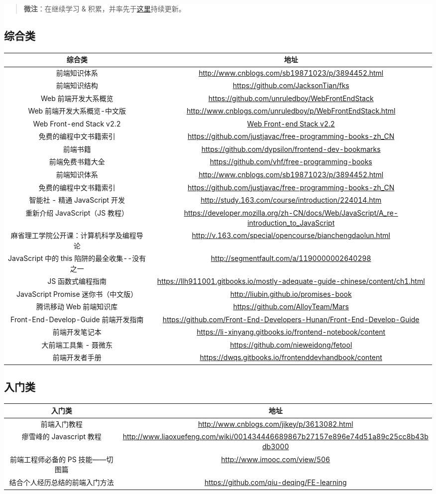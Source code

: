 > **微注**：在继续学习 & 积累，并率先于[这里](http://www.jeffjade.com/2016/03/30/104-front-end-tutorial/)持续更新。



## **综合类**

|                    综合类                     |                                                              地址                                                              |
| :-------------------------------------------: | :----------------------------------------------------------------------------------------------------------------------------: |
|                 前端知识体系                  |                                        http://www.cnblogs.com/sb19871023/p/3894452.html                                        |
|                 前端知识结构                  |                                               https://github.com/JacksonTian/fks                                               |
|             Web 前端开发大系概览              |                                         https://github.com/unruledboy/WebFrontEndStack                                         |
|          Web 前端开发大系概览-中文版          |                                   http://www.cnblogs.com/unruledboy/p/WebFrontEndStack.html                                    |
|           Web Front-end Stack v2.2            | [Web Front-end Stack v2.2](https://raw.githubusercontent.com/unruledboy/WebFrontEndStack/master/Web%20Front%20End%20Stack.png) |
|            免费的编程中文书籍索引             |                                   https://github.com/justjavac/free-programming-books-zh_CN                                    |
|                   前端书籍                    |                                       https://github.com/dypsilon/frontend-dev-bookmarks                                       |
|               前端免费书籍大全                |                                         https://github.com/vhf/free-programming-books                                          |
|                 前端知识体系                  |                                        http://www.cnblogs.com/sb19871023/p/3894452.html                                        |
|            免费的编程中文书籍索引             |                                   https://github.com/justjavac/free-programming-books-zh_CN                                    |
|         智能社 - 精通 JavaScript 开发         |                                      http://study.163.com/course/introduction/224014.htm                                       |
|        重新介绍 JavaScript（JS 教程）         |                    https://developer.mozilla.org/zh-CN/docs/Web/JavaScript/A_re-introduction_to_JavaScript                     |
|   麻省理工学院公开课：计算机科学及编程导论    |                                    http://v.163.com/special/opencourse/bianchengdaolun.html                                    |
| JavaScript 中的 this 陷阱的最全收集--没有之一 |                                           http://segmentfault.com/a/1190000002640298                                           |
|               JS 函数式编程指南               |                          https://llh911001.gitbooks.io/mostly-adequate-guide-chinese/content/ch1.html                          |
|      JavaScript Promise 迷你书（中文版）      |                                             http://liubin.github.io/promises-book                                              |
|            腾讯移动 Web 前端知识库            |                                               https://github.com/AlloyTeam/Mars                                                |
|     Front-End-Develop-Guide 前端开发指南      |                             https://github.com/Front-End-Developers-Hunan/Front-End-Develop-Guide                              |
|                前端开发笔记本                 |                                    https://li-xinyang.gitbooks.io/frontend-notebook/content                                    |
|             大前端工具集 - 聂微东             |                                              https://github.com/nieweidong/fetool                                              |
|                前端开发者手册                 |                                      https://dwqs.gitbooks.io/frontenddevhandbook/content                                      |

## **入门类**

|              入门类              |                                        地址                                        |
| :------------------------------: | :--------------------------------------------------------------------------------: |
|           前端入门教程           |                    http://www.cnblogs.com/jikey/p/3613082.html                     |
|     瘳雪峰的 Javascript 教程     | http://www.liaoxuefeng.com/wiki/001434446689867b27157e896e74d51a89c25cc8b43bdb3000 |
| 前端工程师必备的 PS 技能——切图篇 |                           http://www.imooc.com/view/506                            |
|  结合个人经历总结的前端入门方法  |                     https://github.com/qiu-deqing/FE-learning                      |
